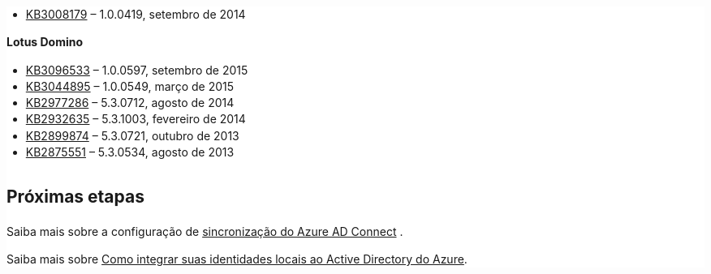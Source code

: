 * [KB3008179](https://support.microsoft.com/kb/3008179) – 1.0.0419, setembro de 2014

**Lotus Domino**

* [KB3096533](https://support.microsoft.com/kb/3096533) – 1.0.0597, setembro de 2015
* [KB3044895](https://support.microsoft.com/kb/3044895) – 1.0.0549, março de 2015
* [KB2977286](https://support.microsoft.com/kb/2977286) – 5.3.0712, agosto de 2014
* [KB2932635](https://support.microsoft.com/kb/2932635) – 5.3.1003, fevereiro de 2014  
* [KB2899874](https://support.microsoft.com/kb/2899874) – 5.3.0721, outubro de 2013
* [KB2875551](https://support.microsoft.com/kb/2875551) – 5.3.0534, agosto de 2013

## <a name="next-steps"></a>Próximas etapas
Saiba mais sobre a configuração de [sincronização do Azure AD Connect](active-directory-aadconnectsync-whatis.md) .

Saiba mais sobre [Como integrar suas identidades locais ao Active Directory do Azure](active-directory-aadconnect.md).

